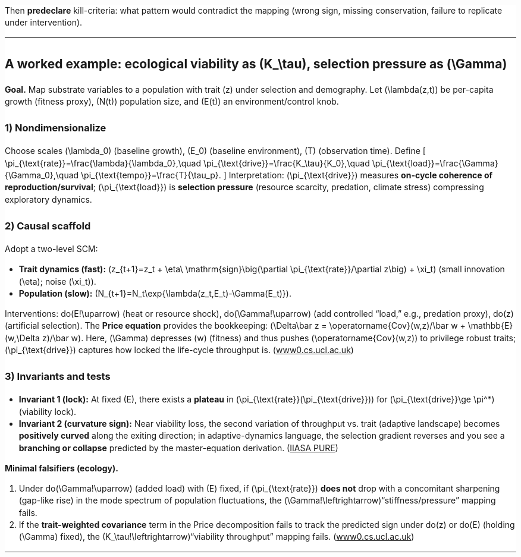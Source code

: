 Then **predeclare** kill-criteria: what pattern would contradict the mapping (wrong sign, missing conservation, failure to replicate under intervention).

---

## A worked example: ecological viability as (K_\tau), selection pressure as (\Gamma)

**Goal.** Map substrate variables to a population with trait (z) under selection and demography. Let (\lambda(z,t)) be per-capita growth (fitness proxy), (N(t)) population size, and (E(t)) an environment/control knob.

### 1) Nondimensionalize

Choose scales (\lambda_0) (baseline growth), (E_0) (baseline environment), (T) (observation time). Define
[
\pi_{\text{rate}}=\frac{\lambda}{\lambda_0},\quad
\pi_{\text{drive}}=\frac{K_\tau}{K_0},\quad
\pi_{\text{load}}=\frac{\Gamma}{\Gamma_0},\quad
\pi_{\text{tempo}}=\frac{T}{\tau_p}.
]
Interpretation: (\pi_{\text{drive}}) measures **on-cycle coherence of reproduction/survival**; (\pi_{\text{load}}) is **selection pressure** (resource scarcity, predation, climate stress) compressing exploratory dynamics.

### 2) Causal scaffold

Adopt a two-level SCM:

* **Trait dynamics (fast):** (z_{t+1}=z_t + \eta\ \mathrm{sign}\big(\partial \pi_{\text{rate}}/\partial z\big) + \xi_t) (small innovation (\eta); noise (\xi_t)).
* **Population (slow):** (N_{t+1}=N_t\exp{\lambda(z_t,E_t)-\Gamma(E_t)}).

Interventions: do(E!\uparrow) (heat or resource shock), do(\Gamma!\uparrow) (add controlled “load,” e.g., predation proxy), do(z) (artificial selection). The **Price equation** provides the bookkeeping: (\Delta\bar z = \operatorname{Cov}(w,z)/\bar w + \mathbb{E}(w,\Delta z)/\bar w). Here, (\Gamma) depresses (w) (fitness) and thus pushes (\operatorname{Cov}(w,z)) to privilege robust traits; (\pi_{\text{drive}}) captures how locked the life-cycle throughput is. ([www0.cs.ucl.ac.uk][4])

### 3) Invariants and tests

* **Invariant 1 (lock):** At fixed (E), there exists a **plateau** in (\pi_{\text{rate}}(\pi_{\text{drive}})) for (\pi_{\text{drive}}\ge \pi^*) (viability lock).
* **Invariant 2 (curvature sign):** Near viability loss, the second variation of throughput vs. trait (adaptive landscape) becomes **positively curved** along the exiting direction; in adaptive-dynamics language, the selection gradient reverses and you see a **branching or collapse** predicted by the master-equation derivation. ([IIASA PURE][5])

**Minimal falsifiers (ecology).**

1. Under do(\Gamma!\uparrow) (added load) with (E) fixed, if (\pi_{\text{rate}}) **does not** drop with a concomitant sharpening (gap-like rise) in the mode spectrum of population fluctuations, the (\Gamma!\leftrightarrow)“stiffness/pressure” mapping fails.
2. If the **trait-weighted covariance** term in the Price decomposition fails to track the predicted sign under do(z) or do(E) (holding (\Gamma) fixed), the (K_\tau!\leftrightarrow)“viability throughput” mapping fails. ([www0.cs.ucl.ac.uk][4])

---

[1]: https://arxiv.org/abs/1005.3035 "Building up spacetime with quantum entanglement"
[2]: https://cerncourier.com/fermilabs-final-word-on-muon-g-2/ "Fermilab's final word on muon g-2"
[3]: https://consc.net/papers/facing.pdf "Facing Up to the Problem of Consciousness"
[4]: https://www.pnas.org/doi/10.1073/pnas.082090499 "A simple model of global cascades on random networks"
[1]: https://physicsgg.me/wp-content/uploads/2014/12/classical_mechanics_goldstein_3ed.pdf "Goldstein - Addison Wesley - Classical_mechanics,.3ed.djvu"
[2]: https://link.aps.org/doi/10.1103/RevModPhys.77.137 "The Kuramoto model: A simple paradigm for synchronization ..."
[3]: https://arxiv.org/abs/physics/0503066 "[physics/0503066] Invariant Variation Problems"
[4]: https://en.wikipedia.org/wiki/Minkowski_space "Minkowski space"
[1]: https://www.damtp.cam.ac.uk/user/tong/gr/four.pdf "4. The Einstein Equations"
[2]: https://en.wikipedia.org/wiki/Fermat%27s_principle "Fermat's principle"
[3]: https://link.aps.org/doi/10.1103/PhysRevLett.46.1351 "Experimental Black-Hole Evaporation? | Phys. Rev. Lett."
[4]: https://opg.optica.org/oe/abstract.cfm?uri=oe-29-21-33009&utm_source=chatgpt.com "Generalization of ray tracing in symmetric gradient-index ..."
[5]: https://pmc.ncbi.nlm.nih.gov/articles/PMC5255570/ "Analogue Gravity - PMC"
[6]: https://www.neo-classical-physics.info/uploads/3/4/3/6/34363841/gordon_-_optical_metrics.pdf "1. On the propagation of light in the theory of relativity."
[1]: https://phys.libretexts.org/Bookshelves/Nuclear_and_Particle_Physics/Nuclear_and_Particle_Physics_%28Walet%29/07%3A_Symmetries_and_Particle_Physics/7.02%3A_Lorenz_and_Poincar%C3%A9_Invariance "7.2: Lorenz and Poincaré Invariance"
[2]: https://en.wikipedia.org/wiki/Lorentz_group "Lorentz group"
[3]: https://web.stanford.edu/~cantwell/AA218_Course_Material/Resources/Invariant_Variation_Problems_Emmy_Noether.pdf "Invariant Variation Problems"
[4]: https://link.springer.com/article/10.1007/JHEP11%282013%29064 "Emergent Lorentz invariance from strong dynamics"
[5]: https://www.damtp.cam.ac.uk/user/tong/gaugetheory/2ym.pdf "2. Yang-Mills Theory"
[6]: https://philsci-archive.pitt.edu/11146/1/Fiber_bundles_YM_and_GR.pdf "Fiber Bundles, Yang-Mills Theory, and General Relativity"
[1]: https://pdg.lbl.gov/2024/reviews/rpp2024-rev-standard-model.pdf "10. Electroweak Model and Constraints on New Physics"
[2]: https://link.aps.org/doi/10.1103/RevModPhys.61.1 "The cosmological constant problem | Rev. Mod. Phys."
[3]: https://www.aanda.org/articles/aa/pdf/2020/09/aa33910-18.pdf "Planck 2018 results - VI. Cosmological parameters"
[4]: https://pdg.lbl.gov/2024/reviews/rpp2024-rev-higgs-boson.pdf "11. Status of Higgs Boson Physics"
[1]: https://arxiv.org/abs/hep-th/0603001 "Holographic Derivation of Entanglement Entropy from AdS/CFT"
[2]: https://link.aps.org/doi/10.1103/PhysRevLett.97.050401 "Lieb-Robinson Bounds and the Generation of Correlations ..."
[3]: https://link.aps.org/doi/10.1103/PhysRevLett.95.171301 "The Spectral Dimension of the Universe is Scale Dependent"
[4]: https://arxiv.org/pdf/1305.0011 "Emergent Lorentz invariance from Strong Dynamics"
[1]: https://link.aps.org/doi/10.1103/PhysRevLett.130.071801 "Measurement of the Electron Magnetic Moment | Phys. Rev. Lett."
[2]: https://news.fnal.gov/2025/06/muon-g-2-most-precise-measurement-of-muon-magnetic-anomaly/ "Muon g-2 announces most precise measurement of the ..."
[3]: https://indico.cern.ch/event/1421485/contributions/6442357/attachments/3082378/5456821/bruno_fpcp_25.pdf "The muon g-2: theory overview"
[4]: https://arxiv.org/abs/1812.04130 "Measurement of the fine-structure constant as a test of the Standard Model"
[1]: https://cds.cern.ch/record/2895743/files/ATL-PHYS-PROC-2024-024.pdf "Tau anomalous magnetic moment measurement at ATLAS ..."
[2]: https://arxiv.org/pdf/2406.15286 "arXiv:2406.15286v2 [hep-ph] 28 Nov 2024"
[3]: https://link.aps.org/doi/10.1103/PhysRevD.110.052001 "Study of the measurement of the lepton anomalous magnetic ..."
[4]: https://arxiv.org/html/2405.16512v1 "Tau physics at Belle and Belle II"
[5]: https://inspirehep.net/files/c836ef47d324c3b1a6f2014317ddc466 "Probing the tau lepton magnetic moment at future ..."
[6]: https://arxiv.org/abs/1505.00600 "[1505.00600] Basics of the pressuron"
[7]: https://scipost.org/SciPostPhysProc.16.022 "Feasibility of tau g-2 measurements in ultra-peripheral ..."
[8]: https://arxiv.org/abs/1602.00809 "Planck constraints on scalar-tensor cosmology and the variation of the gravitational constant"
[9]: https://link.aps.org/doi/10.1103/PhysRevD.90.023017 "Late-time cosmology of a scalar-tensor theory with a universal ..."
[10]: https://pdg.lbl.gov/2024/listings/rpp2024-list-tau.pdf "J = τ MASS https://pdg.lbl.gov Page 1 Created"
[1]: https://arxiv.org/abs/1505.00600 "Basics of the pressuron"
[2]: https://www.annualreviews.org/content/journals/10.1146/annurev.astro.40.060401.093923 "Modified Newtonian Dynamics as an Alternative to Dark ..."
[3]: https://link.aps.org/doi/10.1103/PhysRevLett.117.201101 "Radial Acceleration Relation in Rotationally Supported Galaxies"
[4]: https://ui.adsabs.harvard.edu/abs/2016AJ....152..157L/abstract "SPARC: Mass Models for 175 Disk Galaxies with Spitzer Photometry ..."
[5]: https://scipost.org/10.21468/SciPostPhys.2.3.016 "Emergent Gravity and the Dark Universe"
[6]: https://arxiv.org/abs/astro-ph/0608407 "A direct empirical proof of the existence of dark matter"
[1]: https://ui.adsabs.harvard.edu/abs/2020A%26A...641A...6P/abstract "Planck 2018 results. VI. Cosmological parameters"
[2]: https://www.darkenergysurvey.org/des-year-3-cosmology-results-papers/ "DES Year 3 Cosmology Results: Papers"
[3]: https://ui.adsabs.harvard.edu/abs/2021MNRAS.505.4626J/abstract "Curved-sky weak lensing mass map reconstruction"
[4]: https://arxiv.org/abs/0904.4054 "A constant dark matter halo surface density in galaxies"
[1]: https://en.wikipedia.org/wiki/Buckingham_%CF%80_theorem "Buckingham π theorem"
[2]: https://www.amazon.com/Causality-Reasoning-Inference-Judea-Pearl/dp/052189560X "Causality: Models, Reasoning and Inference ..."
[3]: https://www.colinphillips.net/wp-content/uploads/2015/09/marr1982_ch1.pdf "David Marr Vision - 1982 pp 3-43"
[4]: https://www0.cs.ucl.ac.uk/staff/w.langdon/ftp/papers/price_nature.pdf "Selection and Covariance"
[5]: https://pure.iiasa.ac.at/id/eprint/5024/7/WP-96-001.pdf "The Dynamical Theory of Coevolution: A Derivation from ..."
[1]: https://pubmed.ncbi.nlm.nih.gov/10619414/ "Measuring phase synchrony in brain signals"
[2]: https://pmc.ncbi.nlm.nih.gov/articles/PMC4605134/ "Rhythms For Cognition: Communication Through Coherence"
[3]: https://pubmed.ncbi.nlm.nih.gov/23946194/ "A theoretically based index of consciousness independent ..."
[4]: https://www.nature.com/articles/s41467-020-15908-3 "Critical slowing down as a biomarker for seizure susceptibility"
[5]: https://www.jneurosci.org/content/23/35/11167 "Neuronal Avalanches in Neocortical Circuits"
[6]: https://pmc.ncbi.nlm.nih.gov/articles/PMC3674231/ "A Note on the Phase Locking Value and its Properties - PMC"
[1]: https://en.wikipedia.org/wiki/Geodesic_deviation "Geodesic deviation"
[2]: https://pmc.ncbi.nlm.nih.gov/articles/PMC10244515/ "Discrete Ricci curvatures capture age-related changes in ..."
[3]: https://www.nature.com/articles/ncomms10340 "Human brain networks function in connectome-specific ..."
[4]: https://journals.plos.org/ploscompbiol/article?id=10.1371%2Fjournal.pcbi.1010852&utm_source=chatgpt.com "Criticality in probabilistic models of spreading dynamics in ..."
[5]: https://link.aps.org/doi/10.1103/PhysRevE.100.032414 "Topological phase transitions in functional brain networks"